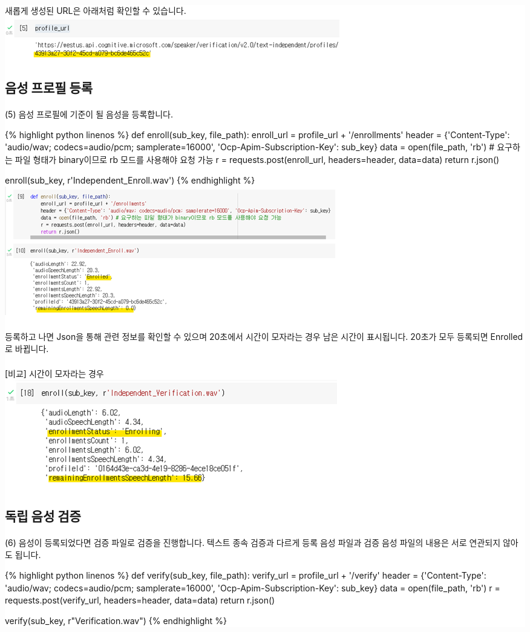 새롭게 생성된 URL은 아래처럼 확인할 수 있습니다.<br><img src="/assets/images/21091514.png" />

## 음성 프로필 등록
(5) 음성 프로필에 기준이 될 음성을 등록합니다.

{% highlight python linenos %}
def enroll(sub_key, file_path):
    enroll_url = profile_url + '/enrollments'
    header = {'Content-Type': 'audio/wav; codecs=audio/pcm; samplerate=16000', 'Ocp-Apim-Subscription-Key': sub_key}
    data = open(file_path, 'rb') # 요구하는 파일 형태가 binary이므로 rb 모드를 사용해야 요청 가능
    r = requests.post(enroll_url, headers=header, data=data)
    return r.json()

enroll(sub_key, r'Independent_Enroll.wav')
{% endhighlight %}
<img src="/assets/images/21091515.png" /><br><br>
등록하고 나면 Json을 통해 관련 정보를 확인할 수 있으며 20초에서 시간이 모자라는 경우 남은 시간이 표시됩니다. 20초가 모두 등록되면 Enrolled로 바뀝니다.<br><br>
[비교] 시간이 모자라는 경우<br>
<img src="/assets/images/21091516.png" />

## 독립 음성 검증
(6) 음성이 등록되었다면 검증 파일로 검증을 진행합니다. 텍스트 종속 검증과 다르게 등록 음성 파일과 검증 음성 파일의 내용은 서로 연관되지 않아도 됩니다.

{% highlight python linenos %}
def verify(sub_key, file_path):
    verify_url = profile_url + '/verify'
    header = {'Content-Type': 'audio/wav; codecs=audio/pcm; samplerate=16000', 'Ocp-Apim-Subscription-Key': sub_key}
    data = open(file_path, 'rb')
    r = requests.post(verify_url, headers=header, data=data)
    return r.json()

verify(sub_key, r"Verification.wav")
{% endhighlight %}